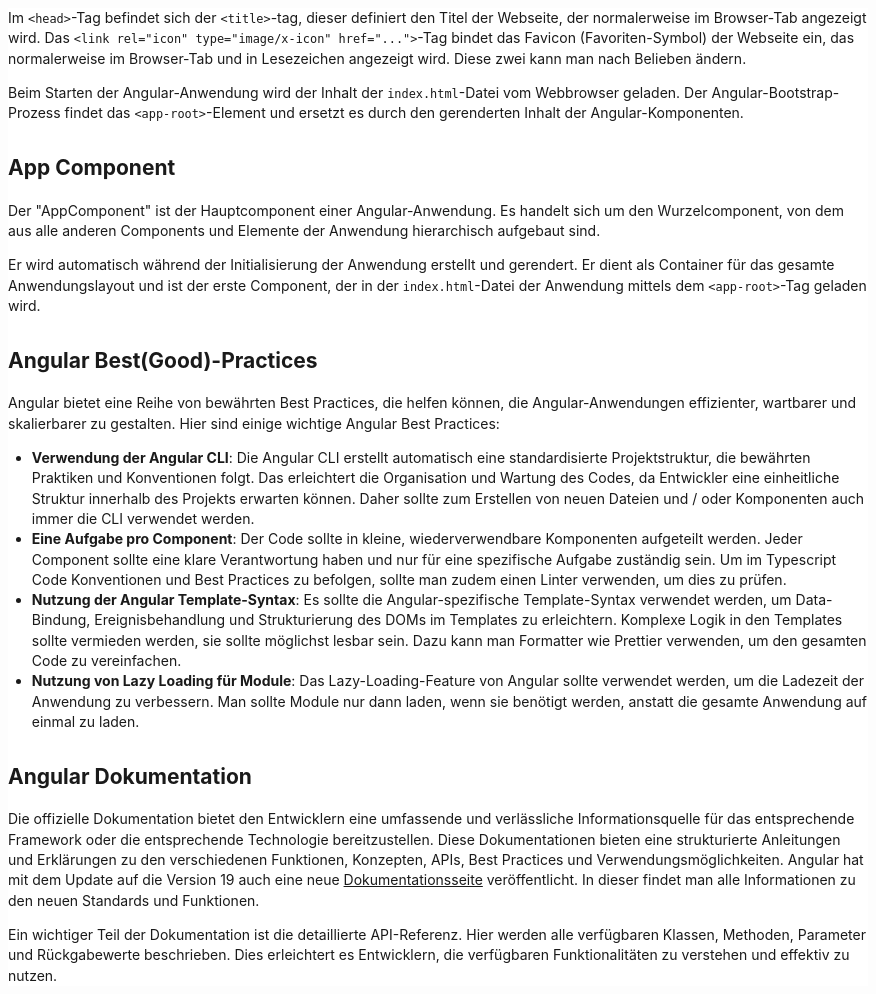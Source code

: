 Im `<head>`-Tag befindet sich der `<title>`-tag, dieser definiert den Titel der Webseite, der normalerweise im Browser-Tab angezeigt wird.
Das `<link rel="icon" type="image/x-icon" href="...">`-Tag bindet das Favicon (Favoriten-Symbol) der Webseite ein, das normalerweise im Browser-Tab und in Lesezeichen angezeigt wird.
Diese zwei kann man nach Belieben ändern.

Beim Starten der Angular-Anwendung wird der Inhalt der `index.html`-Datei vom Webbrowser geladen. Der Angular-Bootstrap-Prozess findet das `<app-root>`-Element und ersetzt es durch den gerenderten Inhalt der Angular-Komponenten.

## App Component

Der "AppComponent" ist der Hauptcomponent einer Angular-Anwendung. Es handelt sich um den Wurzelcomponent, von dem aus alle anderen Components und Elemente der Anwendung hierarchisch aufgebaut sind.

Er wird automatisch während der Initialisierung der Anwendung erstellt und gerendert. Er dient als Container für das gesamte Anwendungslayout und ist der erste Component, der in der `index.html`-Datei der Anwendung mittels dem `<app-root>`-Tag geladen wird.

## Angular Best(Good)-Practices

Angular bietet eine Reihe von bewährten Best Practices, die helfen können, die Angular-Anwendungen effizienter, wartbarer und skalierbarer zu gestalten. Hier sind einige wichtige Angular Best Practices:

- **Verwendung der Angular CLI**: Die Angular CLI erstellt automatisch eine standardisierte Projektstruktur, die bewährten Praktiken und Konventionen folgt. Das erleichtert die Organisation und Wartung des Codes, da Entwickler eine einheitliche Struktur innerhalb des Projekts erwarten können. Daher sollte zum Erstellen von neuen Dateien und / oder Komponenten auch immer die CLI verwendet werden.
- **Eine Aufgabe pro Component**: Der Code sollte in kleine, wiederverwendbare Komponenten aufgeteilt werden. Jeder Component sollte eine klare Verantwortung haben und nur für eine spezifische Aufgabe zuständig sein. Um im Typescript Code Konventionen und Best Practices zu befolgen, sollte man zudem einen Linter verwenden, um dies zu prüfen.
- **Nutzung der Angular Template-Syntax**: Es sollte die Angular-spezifische Template-Syntax verwendet werden, um Data-Bindung, Ereignisbehandlung und Strukturierung des DOMs im Templates zu erleichtern. Komplexe Logik in den Templates sollte vermieden werden, sie sollte möglichst lesbar sein. Dazu kann man Formatter wie Prettier verwenden, um den gesamten Code zu vereinfachen.
- **Nutzung von Lazy Loading für Module**: Das Lazy-Loading-Feature von Angular sollte verwendet werden, um die Ladezeit der Anwendung zu verbessern. Man sollte Module nur dann laden, wenn sie benötigt werden, anstatt die gesamte Anwendung auf einmal zu laden.

## Angular Dokumentation

Die offizielle Dokumentation bietet den Entwicklern eine umfassende und verlässliche Informationsquelle für das entsprechende Framework oder die entsprechende Technologie bereitzustellen.
Diese Dokumentationen bieten eine strukturierte Anleitungen und Erklärungen zu den verschiedenen Funktionen, Konzepten, APIs, Best Practices und Verwendungsmöglichkeiten.
Angular hat mit dem Update auf die Version 19 auch eine neue [Dokumentationsseite](https://angular.dev/) veröffentlicht. In dieser findet man alle Informationen zu den neuen Standards und Funktionen.

Ein wichtiger Teil der Dokumentation ist die detaillierte API-Referenz. Hier werden alle verfügbaren Klassen, Methoden, Parameter und Rückgabewerte beschrieben.
Dies erleichtert es Entwicklern, die verfügbaren Funktionalitäten zu verstehen und effektiv zu nutzen.
